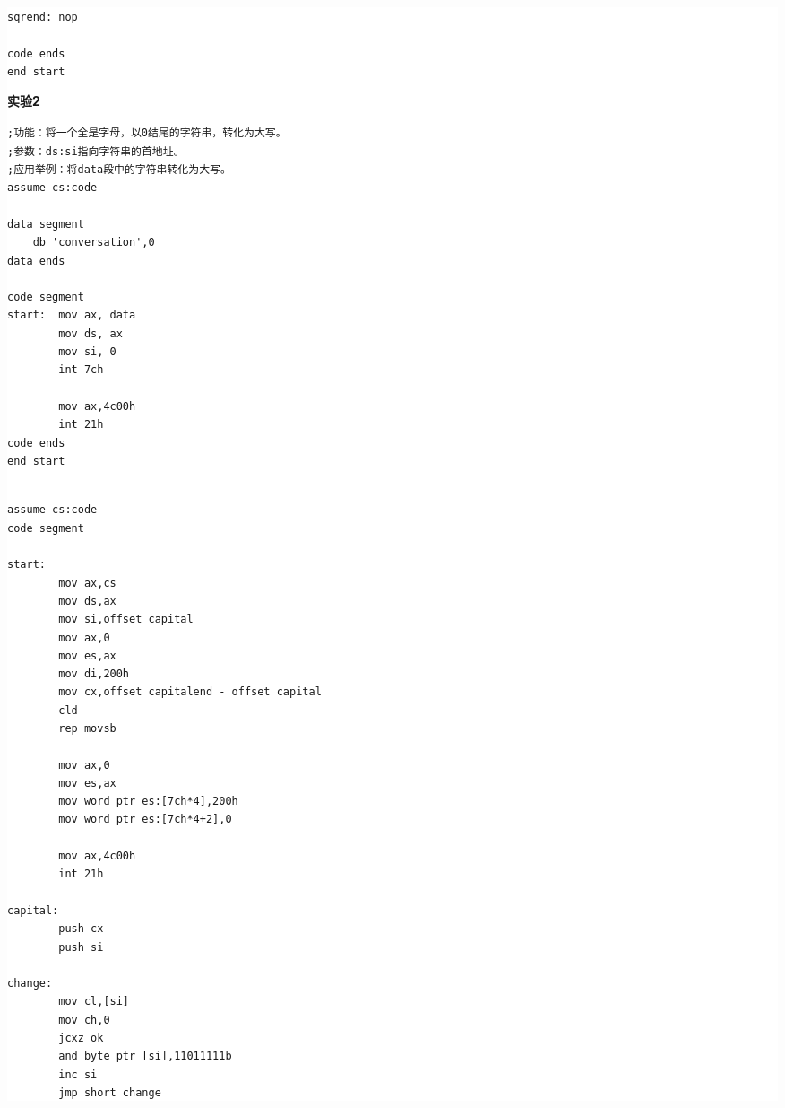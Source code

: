 ```assembly
sqrend:	nop

code ends
end start
```

**实验2**

```assembly
;功能：将一个全是字母，以0结尾的字符串，转化为大写。
;参数：ds:si指向字符串的首地址。
;应用举例：将data段中的字符串转化为大写。
assume cs:code

data segment
	db 'conversation',0
data ends

code segment
start:  mov ax, data
		mov ds, ax
		mov si, 0
		int 7ch
		
		mov ax,4c00h
		int 21h
code ends
end start   
```

```assembly

assume cs:code
code segment

start:
		mov ax,cs
		mov ds,ax
		mov si,offset capital
		mov ax,0
		mov es,ax
		mov di,200h
		mov cx,offset capitalend - offset capital
		cld
		rep movsb

		mov ax,0
		mov es,ax
		mov word ptr es:[7ch*4],200h
		mov word ptr es:[7ch*4+2],0

		mov ax,4c00h
		int 21h

capital:
		push cx
		push si
		
change: 
		mov cl,[si]
		mov ch,0
		jcxz ok
		and byte ptr [si],11011111b
		inc si
		jmp short change
```
